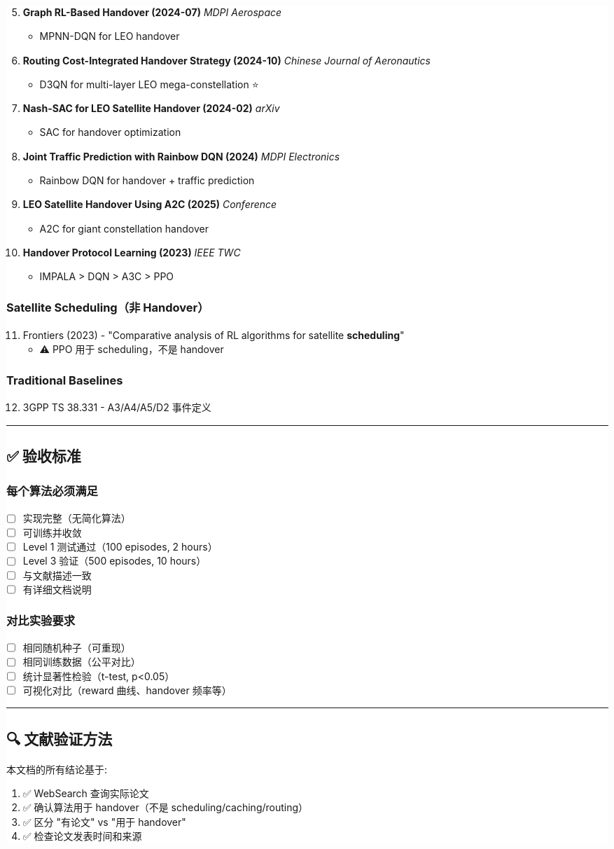 5. **Graph RL-Based Handover (2024-07)** *MDPI Aerospace*
   - MPNN-DQN for LEO handover

6. **Routing Cost-Integrated Handover Strategy (2024-10)** *Chinese Journal of Aeronautics*
   - D3QN for multi-layer LEO mega-constellation ⭐

7. **Nash-SAC for LEO Satellite Handover (2024-02)** *arXiv*
   - SAC for handover optimization

8. **Joint Traffic Prediction with Rainbow DQN (2024)** *MDPI Electronics*
   - Rainbow DQN for handover + traffic prediction

9. **LEO Satellite Handover Using A2C (2025)** *Conference*
   - A2C for giant constellation handover

10. **Handover Protocol Learning (2023)** *IEEE TWC*
    - IMPALA > DQN > A3C > PPO

### Satellite Scheduling（非 Handover）
11. Frontiers (2023) - "Comparative analysis of RL algorithms for satellite **scheduling**"
    - ⚠️ PPO 用于 scheduling，不是 handover

### Traditional Baselines
12. 3GPP TS 38.331 - A3/A4/A5/D2 事件定义

---

## ✅ 验收标准

### 每个算法必须满足
- [ ] 实现完整（无简化算法）
- [ ] 可训练并收敛
- [ ] Level 1 测试通过（100 episodes, 2 hours）
- [ ] Level 3 验证（500 episodes, 10 hours）
- [ ] 与文献描述一致
- [ ] 有详细文档说明

### 对比实验要求
- [ ] 相同随机种子（可重现）
- [ ] 相同训练数据（公平对比）
- [ ] 统计显著性检验（t-test, p<0.05）
- [ ] 可视化对比（reward 曲线、handover 频率等）

---

## 🔍 文献验证方法

本文档的所有结论基于:
1. ✅ WebSearch 查询实际论文
2. ✅ 确认算法用于 handover（不是 scheduling/caching/routing）
3. ✅ 区分 "有论文" vs "用于 handover"
4. ✅ 检查论文发表时间和来源
